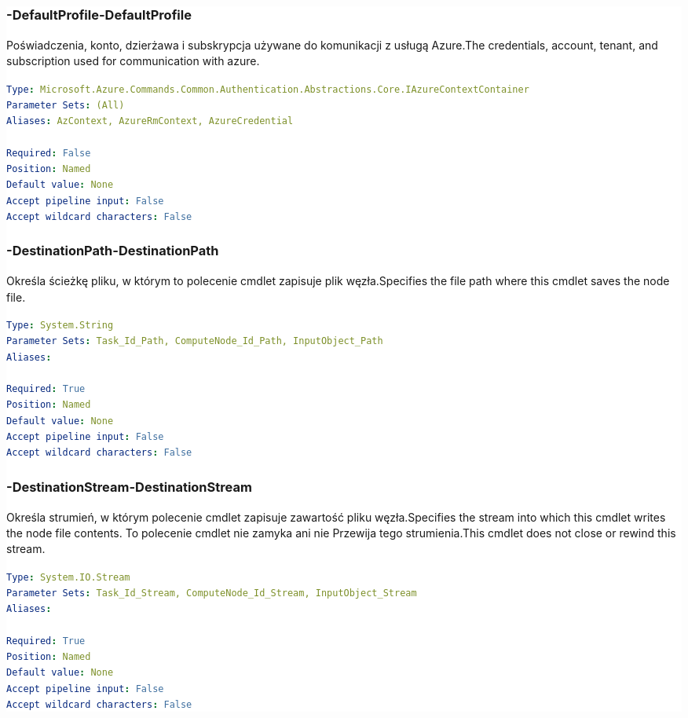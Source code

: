 ### <span data-ttu-id="1c40c-152">-DefaultProfile</span><span class="sxs-lookup"><span data-stu-id="1c40c-152">-DefaultProfile</span></span>
<span data-ttu-id="1c40c-153">Poświadczenia, konto, dzierżawa i subskrypcja używane do komunikacji z usługą Azure.</span><span class="sxs-lookup"><span data-stu-id="1c40c-153">The credentials, account, tenant, and subscription used for communication with azure.</span></span>

```yaml
Type: Microsoft.Azure.Commands.Common.Authentication.Abstractions.Core.IAzureContextContainer
Parameter Sets: (All)
Aliases: AzContext, AzureRmContext, AzureCredential

Required: False
Position: Named
Default value: None
Accept pipeline input: False
Accept wildcard characters: False
```

### <span data-ttu-id="1c40c-154">-DestinationPath</span><span class="sxs-lookup"><span data-stu-id="1c40c-154">-DestinationPath</span></span>
<span data-ttu-id="1c40c-155">Określa ścieżkę pliku, w którym to polecenie cmdlet zapisuje plik węzła.</span><span class="sxs-lookup"><span data-stu-id="1c40c-155">Specifies the file path where this cmdlet saves the node file.</span></span>

```yaml
Type: System.String
Parameter Sets: Task_Id_Path, ComputeNode_Id_Path, InputObject_Path
Aliases:

Required: True
Position: Named
Default value: None
Accept pipeline input: False
Accept wildcard characters: False
```

### <span data-ttu-id="1c40c-156">-DestinationStream</span><span class="sxs-lookup"><span data-stu-id="1c40c-156">-DestinationStream</span></span>
<span data-ttu-id="1c40c-157">Określa strumień, w którym polecenie cmdlet zapisuje zawartość pliku węzła.</span><span class="sxs-lookup"><span data-stu-id="1c40c-157">Specifies the stream into which this cmdlet writes the node file contents.</span></span>
<span data-ttu-id="1c40c-158">To polecenie cmdlet nie zamyka ani nie Przewija tego strumienia.</span><span class="sxs-lookup"><span data-stu-id="1c40c-158">This cmdlet does not close or rewind this stream.</span></span>

```yaml
Type: System.IO.Stream
Parameter Sets: Task_Id_Stream, ComputeNode_Id_Stream, InputObject_Stream
Aliases:

Required: True
Position: Named
Default value: None
Accept pipeline input: False
Accept wildcard characters: False
```
